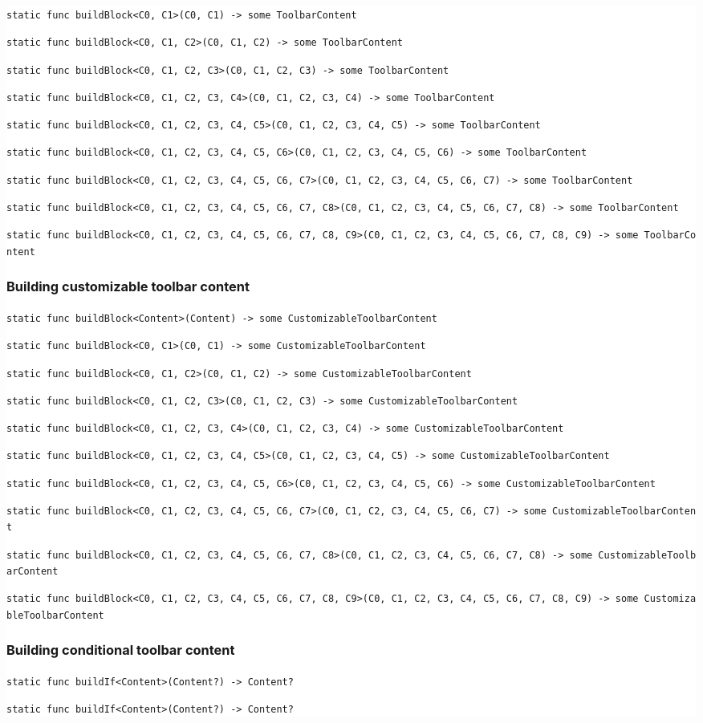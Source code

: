 `static func buildBlock<C0, C1>(C0, C1) -> some ToolbarContent`

`static func buildBlock<C0, C1, C2>(C0, C1, C2) -> some ToolbarContent`

`static func buildBlock<C0, C1, C2, C3>(C0, C1, C2, C3) -> some
ToolbarContent`

`static func buildBlock<C0, C1, C2, C3, C4>(C0, C1, C2, C3, C4) -> some
ToolbarContent`

`static func buildBlock<C0, C1, C2, C3, C4, C5>(C0, C1, C2, C3, C4, C5) ->
some ToolbarContent`

`static func buildBlock<C0, C1, C2, C3, C4, C5, C6>(C0, C1, C2, C3, C4, C5,
C6) -> some ToolbarContent`

`static func buildBlock<C0, C1, C2, C3, C4, C5, C6, C7>(C0, C1, C2, C3, C4,
C5, C6, C7) -> some ToolbarContent`

`static func buildBlock<C0, C1, C2, C3, C4, C5, C6, C7, C8>(C0, C1, C2, C3,
C4, C5, C6, C7, C8) -> some ToolbarContent`

`static func buildBlock<C0, C1, C2, C3, C4, C5, C6, C7, C8, C9>(C0, C1, C2,
C3, C4, C5, C6, C7, C8, C9) -> some ToolbarContent`

### Building customizable toolbar content

`static func buildBlock<Content>(Content) -> some CustomizableToolbarContent`

`static func buildBlock<C0, C1>(C0, C1) -> some CustomizableToolbarContent`

`static func buildBlock<C0, C1, C2>(C0, C1, C2) -> some
CustomizableToolbarContent`

`static func buildBlock<C0, C1, C2, C3>(C0, C1, C2, C3) -> some
CustomizableToolbarContent`

`static func buildBlock<C0, C1, C2, C3, C4>(C0, C1, C2, C3, C4) -> some
CustomizableToolbarContent`

`static func buildBlock<C0, C1, C2, C3, C4, C5>(C0, C1, C2, C3, C4, C5) ->
some CustomizableToolbarContent`

`static func buildBlock<C0, C1, C2, C3, C4, C5, C6>(C0, C1, C2, C3, C4, C5,
C6) -> some CustomizableToolbarContent`

`static func buildBlock<C0, C1, C2, C3, C4, C5, C6, C7>(C0, C1, C2, C3, C4,
C5, C6, C7) -> some CustomizableToolbarContent`

`static func buildBlock<C0, C1, C2, C3, C4, C5, C6, C7, C8>(C0, C1, C2, C3,
C4, C5, C6, C7, C8) -> some CustomizableToolbarContent`

`static func buildBlock<C0, C1, C2, C3, C4, C5, C6, C7, C8, C9>(C0, C1, C2,
C3, C4, C5, C6, C7, C8, C9) -> some CustomizableToolbarContent`

### Building conditional toolbar content

`static func buildIf<Content>(Content?) -> Content?`

`static func buildIf<Content>(Content?) -> Content?`
